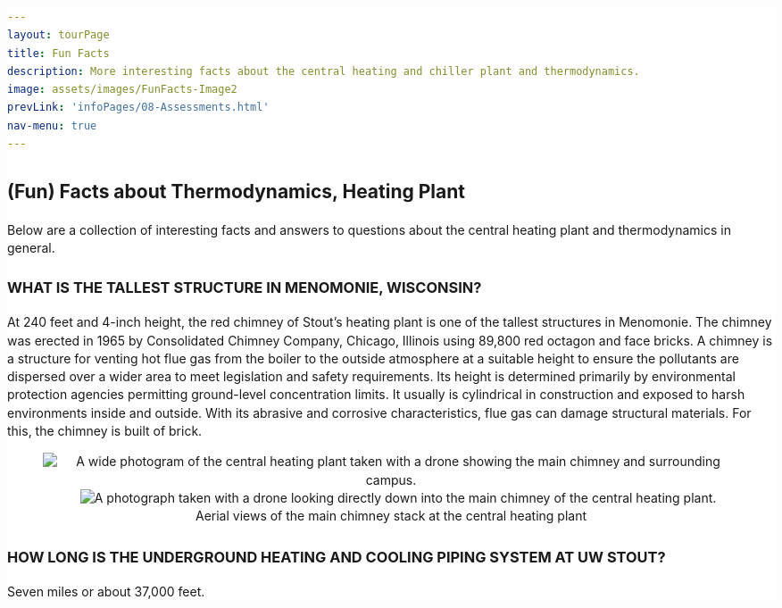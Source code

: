 ```yaml
---
layout: tourPage
title: Fun Facts
description: More interesting facts about the central heating and chiller plant and thermodynamics.
image: assets/images/FunFacts-Image2
prevLink: 'infoPages/08-Assessments.html'
nav-menu: true
---
```

## (Fun) Facts about Thermodynamics, Heating Plant
Below are a collection of interesting facts and answers to questions about the central heating plant and
thermodynamics in general.

### WHAT IS THE TALLEST STRUCTURE IN MENOMONIE, WISCONSIN?
At 240 feet and 4-inch height, the red chimney of Stout’s heating plant is one of the tallest structures
in Menomonie. The chimney was erected in 1965 by Consolidated Chimney Company, Chicago, Illinois using
89,800 red octagon and face bricks. A chimney is a structure for venting hot flue gas from the
boiler to the outside atmosphere at a suitable height to ensure the pollutants are dispersed over a wider
area to meet legislation and safety requirements. Its height is determined primarily by environmental
protection agencies permitting ground-level concentration limits. It usually is cylindrical in
construction and exposed to harsh environments inside and outside. With its abrasive and corrosive
characteristics, flue gas can damage structural materials. For this, the chimney is built of brick.

<figure style="margin-bottom: 24px;text-align: center;">
  <img
    style="width: 51.4%;"
    src="{% link assets/images/FunFacts-Image1.png %}"
    alt="A wide photogram of the central heating plant taken with a drone showing the main chimney and surrounding campus."
  />
  <img
    style="width: 43.6%;margin-left: 16px;"
    src="{% link assets/images/FunFacts-Image2.jpg %}"
    alt="A photograph taken with a drone looking directly down into the main chimney of the central heating plant."
  />
  <br/>
  <figcaption>Aerial views of the main chimney stack at the central heating plant</figcaption>
</figure>

### HOW LONG IS THE UNDERGROUND HEATING AND COOLING PIPING SYSTEM AT UW STOUT?
Seven miles or about 37,000 feet.
